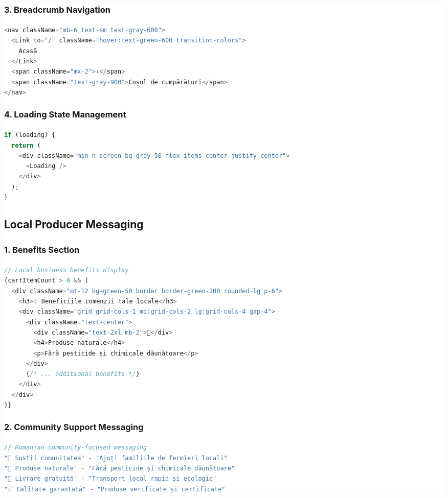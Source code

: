 ### 3. Breadcrumb Navigation
```javascript
<nav className="mb-6 text-sm text-gray-600">
  <Link to="/" className="hover:text-green-600 transition-colors">
    Acasă
  </Link>
  <span className="mx-2">›</span>
  <span className="text-gray-900">Coșul de cumpărături</span>
</nav>
```

### 4. Loading State Management
```javascript
if (loading) {
  return (
    <div className="min-h-screen bg-gray-50 flex items-center justify-center">
      <Loading />
    </div>
  );
}
```

## Local Producer Messaging

### 1. Benefits Section
```javascript
// Local business benefits display
{cartItemCount > 0 && (
  <div className="mt-12 bg-green-50 border border-green-200 rounded-lg p-6">
    <h3>💡 Beneficiile comenzii tale locale</h3>
    <div className="grid grid-cols-1 md:grid-cols-2 lg:grid-cols-4 gap-4">
      <div className="text-center">
        <div className="text-2xl mb-2">🌱</div>
        <h4>Produse naturale</h4>
        <p>Fără pesticide și chimicale dăunătoare</p>
      </div>
      {/* ... additional benefits */}
    </div>
  </div>
)}
```

### 2. Community Support Messaging
```javascript
// Romanian community-focused messaging
"🤝 Susții comunitatea" - "Ajuți familiile de fermieri locali"
"🌱 Produse naturale" - "Fără pesticide și chimicale dăunătoare"
"🚚 Livrare gratuită" - "Transport local rapid și ecologic"
"✅ Calitate garantată" - "Produse verificate și certificate"
```
